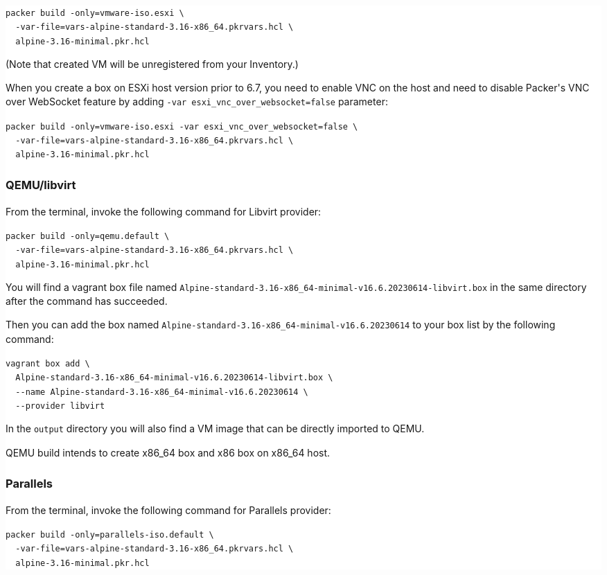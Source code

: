 ```
packer build -only=vmware-iso.esxi \
  -var-file=vars-alpine-standard-3.16-x86_64.pkrvars.hcl \
  alpine-3.16-minimal.pkr.hcl
```

(Note that created VM will be unregistered from your Inventory.)

When you create a box on ESXi host version prior to 6.7, you need to
enable VNC on the host and need to disable Packer's VNC over WebSocket
feature by adding `-var esxi_vnc_over_websocket=false` parameter:

```
packer build -only=vmware-iso.esxi -var esxi_vnc_over_websocket=false \
  -var-file=vars-alpine-standard-3.16-x86_64.pkrvars.hcl \
  alpine-3.16-minimal.pkr.hcl
```

### QEMU/libvirt

From the terminal, invoke the following command for Libvirt provider:

```
packer build -only=qemu.default \
  -var-file=vars-alpine-standard-3.16-x86_64.pkrvars.hcl \
  alpine-3.16-minimal.pkr.hcl
```

You will find a vagrant box file named
`Alpine-standard-3.16-x86_64-minimal-v16.6.20230614-libvirt.box` in the
same directory after the command has succeeded.

Then you can add the box named
`Alpine-standard-3.16-x86_64-minimal-v16.6.20230614`
to your box list by the following command:

```
vagrant box add \
  Alpine-standard-3.16-x86_64-minimal-v16.6.20230614-libvirt.box \
  --name Alpine-standard-3.16-x86_64-minimal-v16.6.20230614 \
  --provider libvirt
```

In the `output` directory you will also find a VM image that can be
directly imported to QEMU.

QEMU build intends to create x86_64 box and x86 box on x86_64 host.

### Parallels

From the terminal, invoke the following command for Parallels provider:

```
packer build -only=parallels-iso.default \
  -var-file=vars-alpine-standard-3.16-x86_64.pkrvars.hcl \
  alpine-3.16-minimal.pkr.hcl
```
